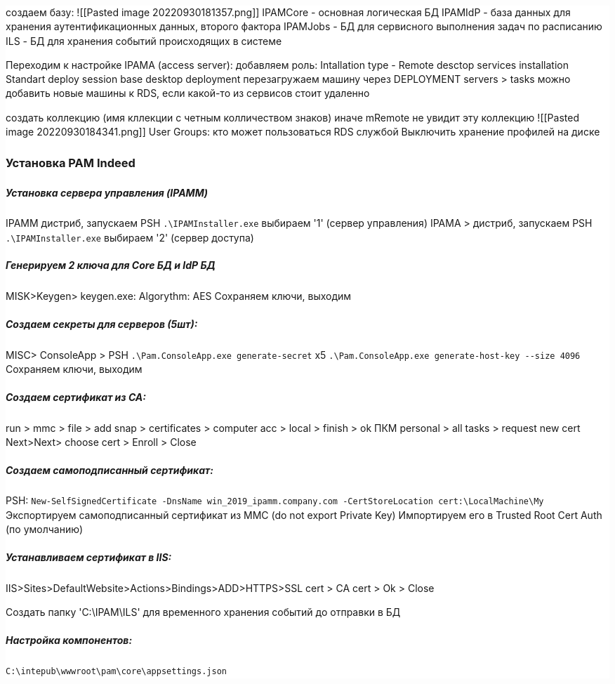 создаем базу:
![[Pasted image 20220930181357.png]]
IPAMCore - основная логическая БД
IPAMIdP -  база данных для хранения аутентификационных данных, второго фактора
IPAMJobs -  БД для сервисного выполнения задач по расписанию
ILS - БД для хранения событий происходящих в системе


Переходим к настройке IPAMA (access server):
добавляем роль:
Intallation type - Remote desctop services installation
Standart deploy
session base desktop deployment
перезагружаем машину
через DEPLOYMENT servers > tasks можно добавить новые машины к RDS, если какой-то из сервисов стоит удаленно

создать коллекцию (имя кллекции с четным колличеством знаков) иначе mRemote не увидит эту коллекцию
![[Pasted image 20220930184341.png]]
User Groups: кто может пользоваться RDS службой
Выключить хранение профилей на диске

### Установка PAM Indeed
##### Установка сервера управления (IPAMM)
IPAMM дистриб, запускаем PSH `.\IPAMInstaller.exe` выбираем '1' (сервер управления)
IPAMA > дистриб, запускаем PSH `.\IPAMInstaller.exe` выбираем '2' (сервер доступа)
##### Генерируем 2 ключа для Core БД и IdP БД
MISK>Keygen> keygen.exe: Algorythm: AES
Сохраняем ключи, выходим
##### Создаем секреты для серверов (5шт):
MISC> ConsoleApp > PSH
`.\Pam.ConsoleApp.exe generate-secret` x5
 `.\Pam.ConsoleApp.exe generate-host-key --size 4096`
Сохраняем ключи, выходим

##### Создаем сертификат из CA:
run > mmc > file > add snap > certificates > computer acc > local > finish > ok
ПКМ personal > all tasks > request new cert
Next>Next> choose cert > Enroll > Close

##### Создаем самоподписанный сертификат:
PSH:
`New-SelfSignedCertificate -DnsName win_2019_ipamm.company.com -CertStoreLocation cert:\LocalMachine\My`
Экспортируем самоподписанный сертификат из MMC (do not export Private Key)
Импортируем его в Trusted Root Cert Auth (по умолчанию)

##### Устанавливаем сертификат в IIS:
IIS>Sites>DefaultWebsite>Actions>Bindings>ADD>HTTPS>SSL cert > CA cert > Ok > Close

Создать папку 'C:\IPAM\ILS' для временного хранения событий до отправки в БД
##### Настройка компонентов:
`С:\intepub\wwwroot\pam\core\appsettings.json`
